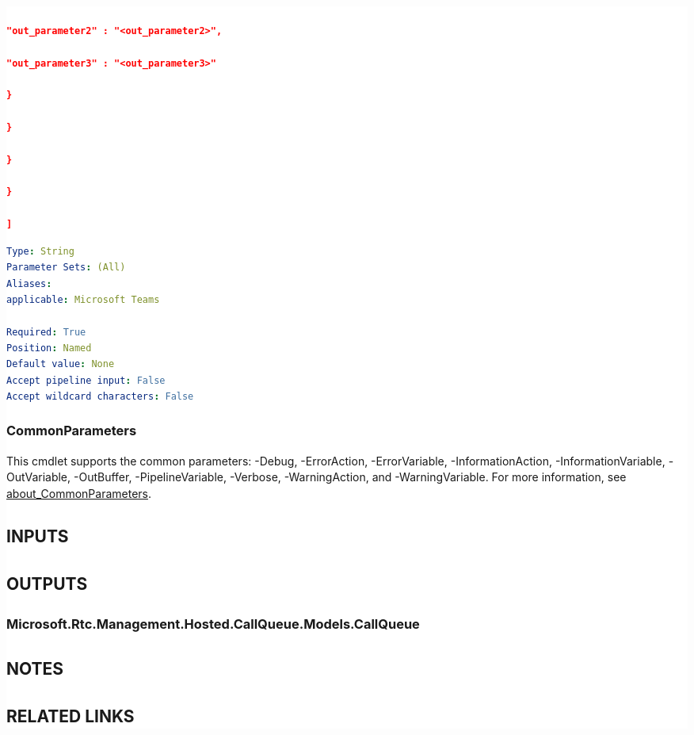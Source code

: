 ```json

"out_parameter2" : "<out_parameter2>", 

"out_parameter3" : "<out_parameter3>" 

} 

} 

} 

} 

]
```

```yaml
Type: String
Parameter Sets: (All)
Aliases:
applicable: Microsoft Teams

Required: True
Position: Named
Default value: None
Accept pipeline input: False
Accept wildcard characters: False
```

### CommonParameters
This cmdlet supports the common parameters: -Debug, -ErrorAction, -ErrorVariable, -InformationAction, -InformationVariable, -OutVariable, -OutBuffer, -PipelineVariable, -Verbose, -WarningAction, and -WarningVariable. For more information, see [about_CommonParameters](https://go.microsoft.com/fwlink/?LinkID=113216).

## INPUTS

## OUTPUTS

### Microsoft.Rtc.Management.Hosted.CallQueue.Models.CallQueue

## NOTES

## RELATED LINKS


